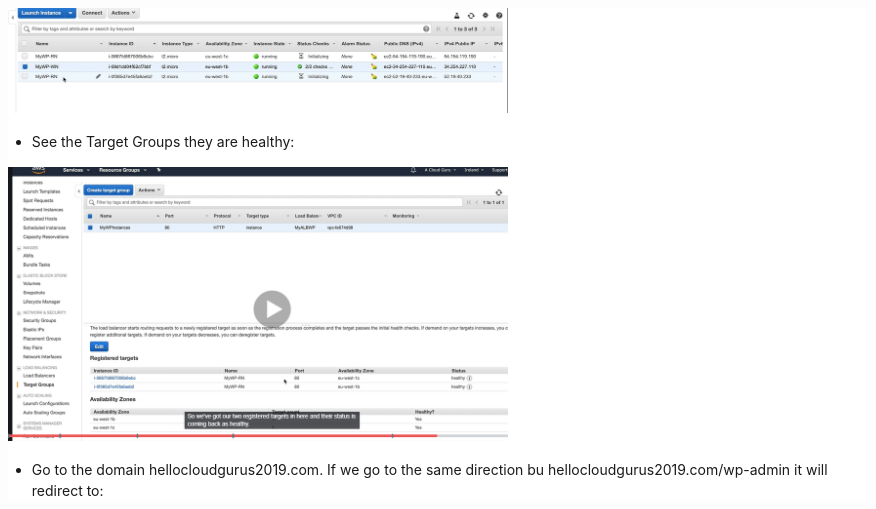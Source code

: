 <img src="imgs\img98.png" width="500px" />

- See the Target Groups they are healthy:

<img src="imgs\img99.png" width="500px" />

- Go to the domain hellocloudgurus2019.com. If we go to the same direction bu hellocloudgurus2019.com/wp-admin it will redirect to:
